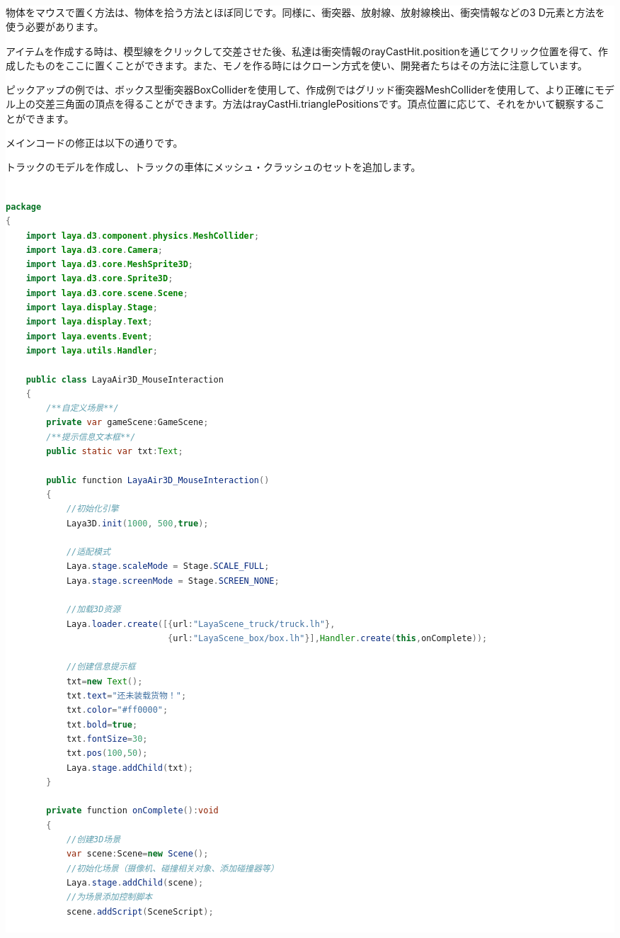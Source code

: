 物体をマウスで置く方法は、物体を拾う方法とほぼ同じです。同様に、衝突器、放射線、放射線検出、衝突情報などの3 D元素と方法を使う必要があります。

アイテムを作成する時は、模型線をクリックして交差させた後、私達は衝突情報のrayCastHit.positionを通じてクリック位置を得て、作成したものをここに置くことができます。また、モノを作る時にはクローン方式を使い、開発者たちはその方法に注意しています。

ピックアップの例では、ボックス型衝突器BoxColliderを使用して、作成例ではグリッド衝突器MeshColliderを使用して、より正確にモデル上の交差三角面の頂点を得ることができます。方法はrayCastHi.trianglePositionsです。頂点位置に応じて、それをかいて観察することができます。

メインコードの修正は以下の通りです。

トラックのモデルを作成し、トラックの車体にメッシュ・クラッシュのセットを追加します。


```java

package
{
	import laya.d3.component.physics.MeshCollider;
	import laya.d3.core.Camera;
	import laya.d3.core.MeshSprite3D;
	import laya.d3.core.Sprite3D;
	import laya.d3.core.scene.Scene;
	import laya.display.Stage;
	import laya.display.Text;
	import laya.events.Event;
	import laya.utils.Handler;

	public class LayaAir3D_MouseInteraction
	{
		/**自定义场景**/		
		private var gameScene:GameScene;
		/**提示信息文本框**/
		public static var txt:Text;
		
		public function LayaAir3D_MouseInteraction()
		{
			//初始化引擎
			Laya3D.init(1000, 500,true);
			
			//适配模式
			Laya.stage.scaleMode = Stage.SCALE_FULL;
			Laya.stage.screenMode = Stage.SCREEN_NONE;
			
			//加载3D资源
			Laya.loader.create([{url:"LayaScene_truck/truck.lh"},
								{url:"LayaScene_box/box.lh"}],Handler.create(this,onComplete));
			
			//创建信息提示框
			txt=new Text();
			txt.text="还未装载货物！";
			txt.color="#ff0000";
			txt.bold=true;
			txt.fontSize=30;
			txt.pos(100,50);
			Laya.stage.addChild(txt);			
		}
		
		private function onComplete():void
		{
			//创建3D场景
			var scene:Scene=new Scene();
			//初始化场景（摄像机、碰撞相关对象、添加碰撞器等）
			Laya.stage.addChild(scene);
			//为场景添加控制脚本
			scene.addScript(SceneScript);
			
```